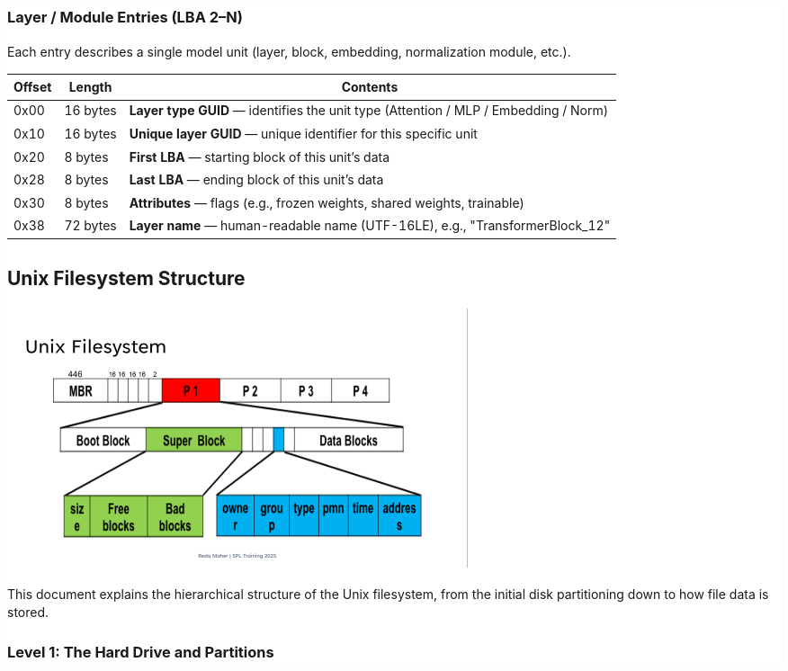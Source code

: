 
### Layer / Module Entries (LBA 2–N)

Each entry describes a single model unit (layer, block, embedding, normalization module, etc.).


| Offset | Length   | Contents                                                                             |
| -------- | ---------- | -------------------------------------------------------------------------------------- |
| 0x00   | 16 bytes | **Layer type GUID** — identifies the unit type (Attention / MLP / Embedding / Norm) |
| 0x10   | 16 bytes | **Unique layer GUID** — unique identifier for this specific unit                    |
| 0x20   | 8 bytes  | **First LBA** — starting block of this unit’s data                                 |
| 0x28   | 8 bytes  | **Last LBA** — ending block of this unit’s data                                    |
| 0x30   | 8 bytes  | **Attributes** — flags (e.g., frozen weights, shared weights, trainable)            |
| 0x38   | 72 bytes | **Layer name** — human-readable name (UTF-16LE), e.g., "TransformerBlock_12"        |

## Unix Filesystem Structure
<img src="./img/Unix_File_Sys.png" alt="UNIX_File_Sys" style="zoom: 50%;" />

This document explains the hierarchical structure of the Unix filesystem, from the initial disk partitioning down to how file data is stored.

### Level 1: The Hard Drive and Partitions
